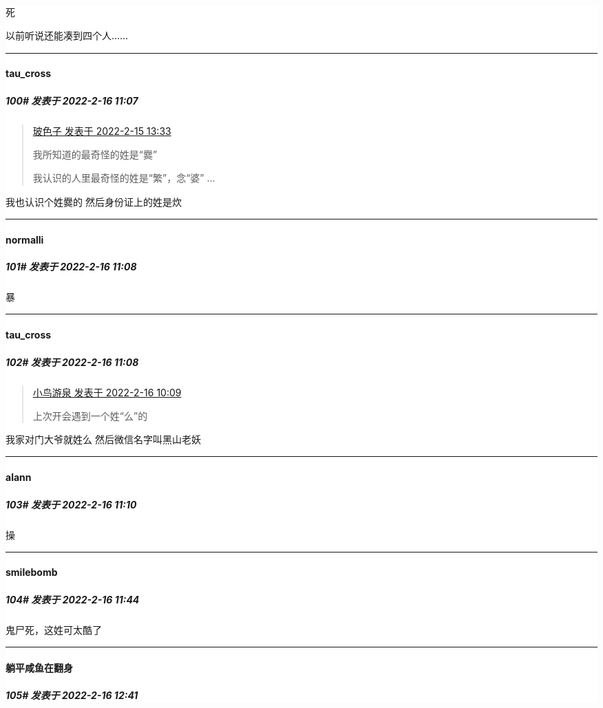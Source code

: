 死

以前听说还能凑到四个人……



*****

####  tau_cross  
##### 100#       发表于 2022-2-16 11:07

<blockquote><a href="httphttps://bbs.saraba1st.com/2b/forum.php?mod=redirect&amp;goto=findpost&amp;pid=54695868&amp;ptid=2052657" target="_blank">玻色子 发表于 2022-2-15 13:33</a>

我所知道的最奇怪的姓是“爨”

我认识的人里最奇怪的姓是“繁”，念“婆” ...</blockquote>
我也认识个姓爨的 然后身份证上的姓是炊

*****

####  normalli  
##### 101#       发表于 2022-2-16 11:08

暴

*****

####  tau_cross  
##### 102#       发表于 2022-2-16 11:08

<blockquote><a href="httphttps://bbs.saraba1st.com/2b/forum.php?mod=redirect&amp;goto=findpost&amp;pid=54707589&amp;ptid=2052657" target="_blank">小鸟游泉 发表于 2022-2-16 10:09</a>

上次开会遇到一个姓“么”的</blockquote>
我家对门大爷就姓么 然后微信名字叫黑山老妖

*****

####  alann  
##### 103#       发表于 2022-2-16 11:10

操



*****

####  smilebomb  
##### 104#       发表于 2022-2-16 11:44

鬼尸死，这姓可太酷了



*****

####  躺平咸鱼在翻身  
##### 105#       发表于 2022-2-16 12:41
